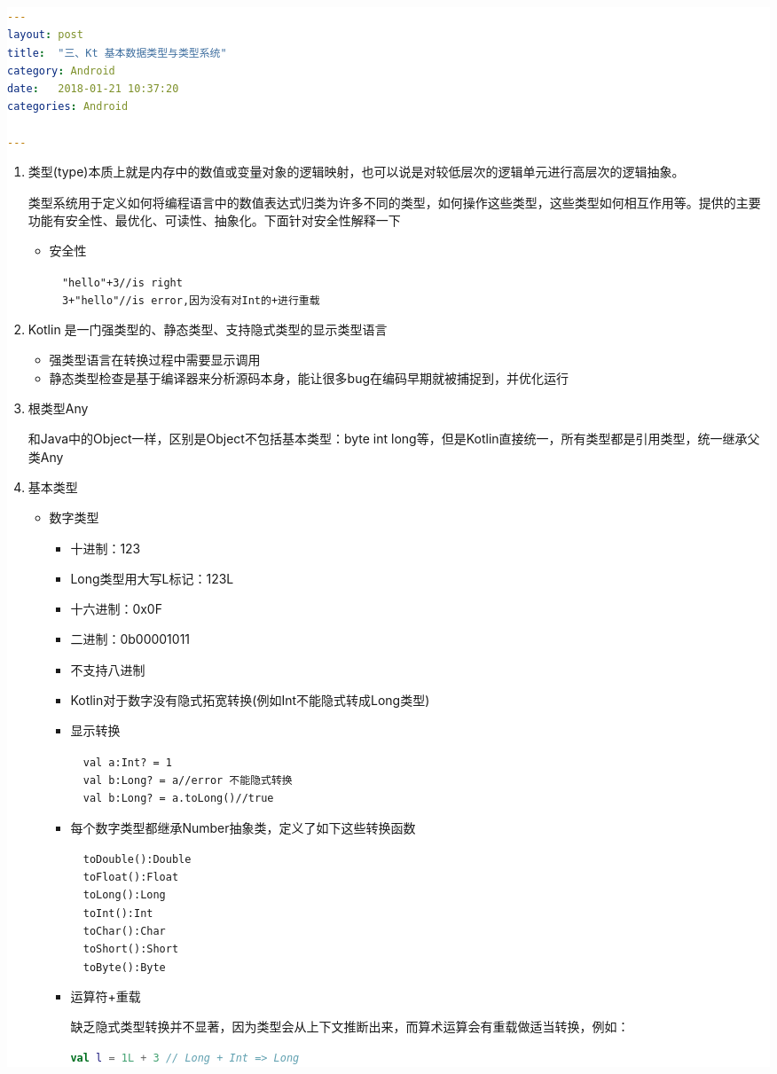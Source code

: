 ```yaml
---
layout: post
title:  "三、Kt 基本数据类型与类型系统"
category: Android
date:   2018-01-21 10:37:20
categories: Android

---
```

1. 类型(type)本质上就是内存中的数值或变量对象的逻辑映射，也可以说是对较低层次的逻辑单元进行高层次的逻辑抽象。
	
	类型系统用于定义如何将编程语言中的数值表达式归类为许多不同的类型，如何操作这些类型，这些类型如何相互作用等。提供的主要功能有安全性、最优化、可读性、抽象化。下面针对安全性解释一下
	* 安全性
	
    		"hello"+3//is right
    		3+"hello"//is error,因为没有对Int的+进行重载
2. Kotlin 是一门强类型的、静态类型、支持隐式类型的显示类型语言
	* 强类型语言在转换过程中需要显示调用
	* 静态类型检查是基于编译器来分析源码本身，能让很多bug在编码早期就被捕捉到，并优化运行
3. 根类型Any
	
	和Java中的Object一样，区别是Object不包括基本类型：byte int long等，但是Kotlin直接统一，所有类型都是引用类型，统一继承父类Any
4. 基本类型
	
	* 数字类型
		* 十进制：123
		* Long类型用大写L标记：123L
		* 十六进制：0x0F
		* 二进制：0b00001011
		* 不支持八进制
		* Kotlin对于数字没有隐式拓宽转换(例如Int不能隐式转成Long类型)
		* 显示转换
		
			    val a:Int? = 1
			    val b:Long? = a//error 不能隐式转换
			    val b:Long? = a.toLong()//true
		* 每个数字类型都继承Number抽象类，定义了如下这些转换函数
		 
				toDouble():Double
				toFloat():Float
				toLong():Long
				toInt():Int
				toChar():Char
				toShort():Short
				toByte():Byte
		* 运算符+重载
        
		
			缺乏隐式类型转换并不显著，因为类型会从上下文推断出来，而算术运算会有重载做适当转换，例如：
			
			``` kotlin
			val l = 1L + 3 // Long + Int => Long
			```
			